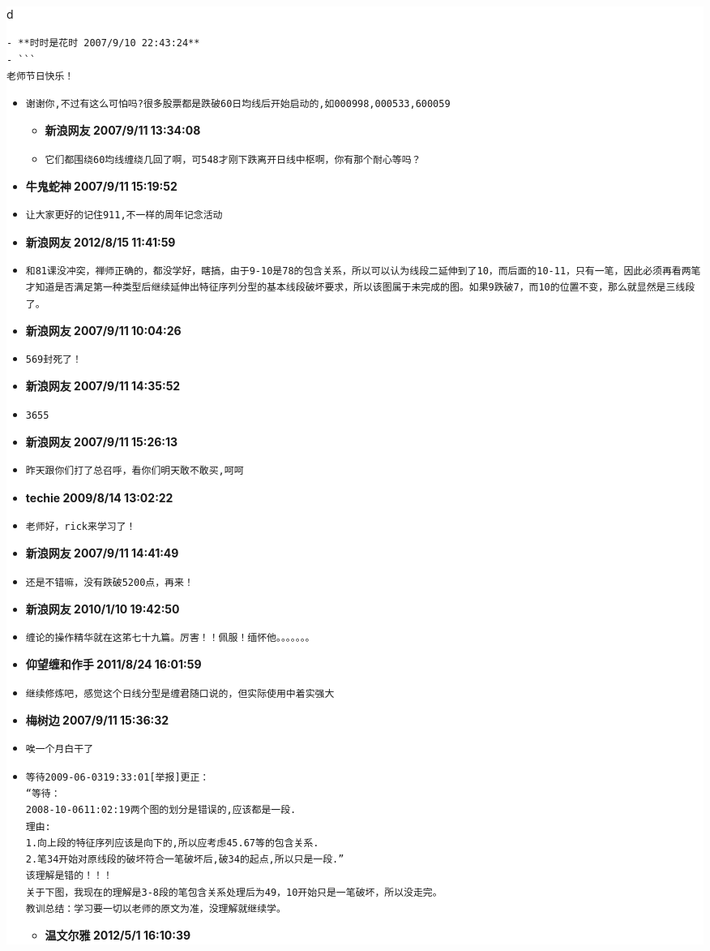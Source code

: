   d
  ```
- **时时是花时 2007/9/10 22:43:24**
- ```
  老师节日快乐！
  ```
- ```
  谢谢你,不过有这么可怕吗?很多股票都是跌破60日均线后开始启动的,如000998,000533,600059
  ```
   - **新浪网友 2007/9/11 13:34:08**
   - ```
     它们都围绕60均线缠绕几回了啊，可548才刚下跌离开日线中枢啊，你有那个耐心等吗？
     ```
- **牛鬼蛇神 2007/9/11 15:19:52**
- ```
  让大家更好的记住911,不一样的周年记念活动
  ```
- **新浪网友 2012/8/15 11:41:59**
- ```
  和81课没冲突，禅师正确的，都没学好，瞎搞，由于9-10是78的包含关系，所以可以认为线段二延伸到了10，而后面的10-11，只有一笔，因此必须再看两笔才知道是否满足第一种类型后继续延伸出特征序列分型的基本线段破坏要求，所以该图属于未完成的图。如果9跌破7，而10的位置不变，那么就显然是三线段了。
  ```
- **新浪网友 2007/9/11 10:04:26**
- ```
  569封死了！
  ```
- **新浪网友 2007/9/11 14:35:52**
- ```
  3655
  ```
- **新浪网友 2007/9/11 15:26:13**
- ```
  昨天跟你们打了总召呼，看你们明天敢不敢买,呵呵
  ```
- **techie 2009/8/14 13:02:22**
- ```
  老师好，rick来学习了！
  ```
- **新浪网友 2007/9/11 14:41:49**
- ```
  还是不错嘛，没有跌破5200点，再来！
  ```
- **新浪网友 2010/1/10 19:42:50**
- ```
  缠论的操作精华就在这笫七十九篇。厉害！！佩服！缅怀他。。。。。。。
  ```
- **仰望缠和作手 2011/8/24 16:01:59**
- ```
  继续修炼吧，感觉这个日线分型是缠君随口说的，但实际使用中着实强大
  ```
- **梅树边 2007/9/11 15:36:32**
- ```
  唉一个月白干了
  ```
- ```
  等待2009-06-0319:33:01[举报]更正：
  “等待：
  2008-10-0611:02:19两个图的划分是错误的,应该都是一段.
  理由:
  1.向上段的特征序列应该是向下的,所以应考虑45.67等的包含关系.
  2.笔34开始对原线段的破坏符合一笔破坏后,破34的起点,所以只是一段.”
  该理解是错的！！！
  关于下图，我现在的理解是3-8段的笔包含关系处理后为49，10开始只是一笔破坏，所以没走完。
  教训总结：学习要一切以老师的原文为准，没理解就继续学。
  ```
   - **温文尔雅 2012/5/1 16:10:39**